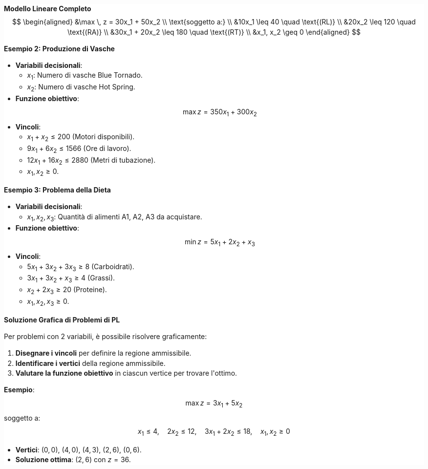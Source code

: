 **Modello Lineare Completo**
$$
\begin{aligned}
&\max \, z = 30x_1 + 50x_2 \\
\text{soggetto a:} \\
&10x_1 \leq 40 \quad \text{(RL)} \\
&20x_2 \leq 120 \quad \text{(RA)} \\
&30x_1 + 20x_2 \leq 180 \quad \text{(RT)} \\
&x_1, x_2 \geq 0
\end{aligned}
$$

**Esempio 2: Produzione di Vasche**
- **Variabili decisionali**:
  - $x_1$: Numero di vasche Blue Tornado.
  - $x_2$: Numero di vasche Hot Spring.
- **Funzione obiettivo**:
  $$
  \max z = 350x_1 + 300x_2
  $$
- **Vincoli**:
  - $x_1 + x_2 \leq 200$ (Motori disponibili).
  - $9x_1 + 6x_2 \leq 1566$ (Ore di lavoro).
  - $12x_1 + 16x_2 \leq 2880$ (Metri di tubazione).
  - $x_1, x_2 \geq 0$.

**Esempio 3: Problema della Dieta**
- **Variabili decisionali**:
  - $x_1, x_2, x_3$: Quantità di alimenti A1, A2, A3 da acquistare.
- **Funzione obiettivo**:
  $$
  \min z = 5x_1 + 2x_2 + x_3
  $$
- **Vincoli**:
  - $5x_1 + 3x_2 + 3x_3 \geq 8$ (Carboidrati).
  - $3x_1 + 3x_2 + x_3 \geq 4$ (Grassi).
  - $x_2 + 2x_3 \geq 20$ (Proteine).
  - $x_1, x_2, x_3 \geq 0$.

**Soluzione Grafica di Problemi di PL**

Per problemi con 2 variabili, è possibile risolvere graficamente:
1. **Disegnare i vincoli** per definire la regione ammissibile.
2. **Identificare i vertici** della regione ammissibile.
3. **Valutare la funzione obiettivo** in ciascun vertice per trovare l'ottimo.

**Esempio**:
$$
\max z = 3x_1 + 5x_2
$$
soggetto a:
$$
x_1 \leq 4, \quad 2x_2 \leq 12, \quad 3x_1 + 2x_2 \leq 18, \quad x_1, x_2 \geq 0
$$
- **Vertici**: $(0,0)$, $(4,0)$, $(4,3)$, $(2,6)$, $(0,6)$.
- **Soluzione ottima**: $(2,6)$ con $z = 36$.
